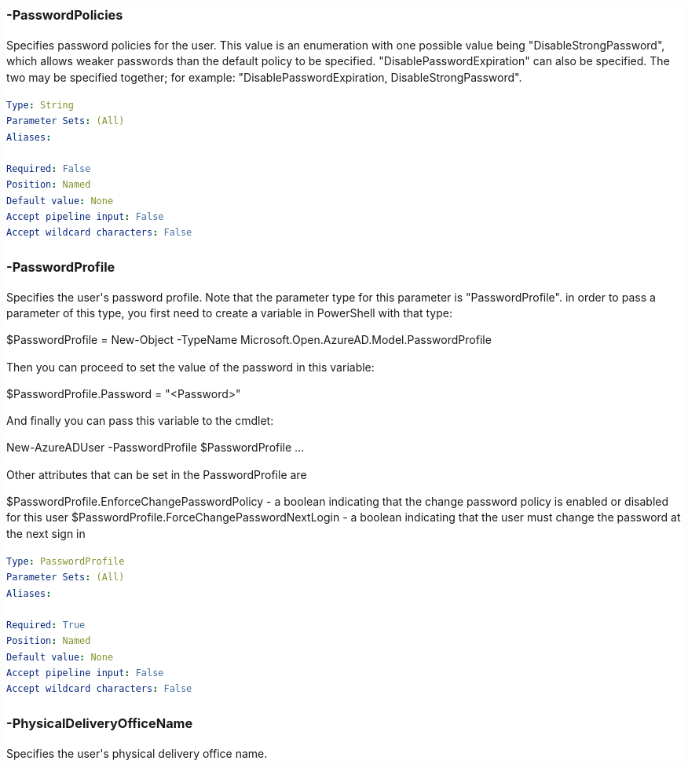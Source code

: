 ### -PasswordPolicies
Specifies password policies for the user.
This value is an enumeration with one possible value being "DisableStrongPassword", which allows weaker passwords than the default policy to be specified.
"DisablePasswordExpiration" can also be specified.
The two may be specified together; for example: "DisablePasswordExpiration, DisableStrongPassword".

```yaml
Type: String
Parameter Sets: (All)
Aliases:

Required: False
Position: Named
Default value: None
Accept pipeline input: False
Accept wildcard characters: False
```

### -PasswordProfile
Specifies the user's password profile.
Note that the parameter type for this parameter is "PasswordProfile".
in order to pass a parameter of this type, you first need to create a variable in PowerShell with that type:

$PasswordProfile = New-Object -TypeName Microsoft.Open.AzureAD.Model.PasswordProfile

Then you can proceed to set the value of the password in this variable:

$PasswordProfile.Password = "\<Password\>"

And finally you can pass this variable to the cmdlet:

New-AzureADUser -PasswordProfile $PasswordProfile ...

Other attributes that can be set in the PasswordProfile are

$PasswordProfile.EnforceChangePasswordPolicy - a boolean indicating that the change password policy is enabled or disabled for this user $PasswordProfile.ForceChangePasswordNextLogin - a boolean indicating that the user must change the password at the next sign in

```yaml
Type: PasswordProfile
Parameter Sets: (All)
Aliases:

Required: True
Position: Named
Default value: None
Accept pipeline input: False
Accept wildcard characters: False
```

### -PhysicalDeliveryOfficeName
Specifies the user's physical delivery office name.

